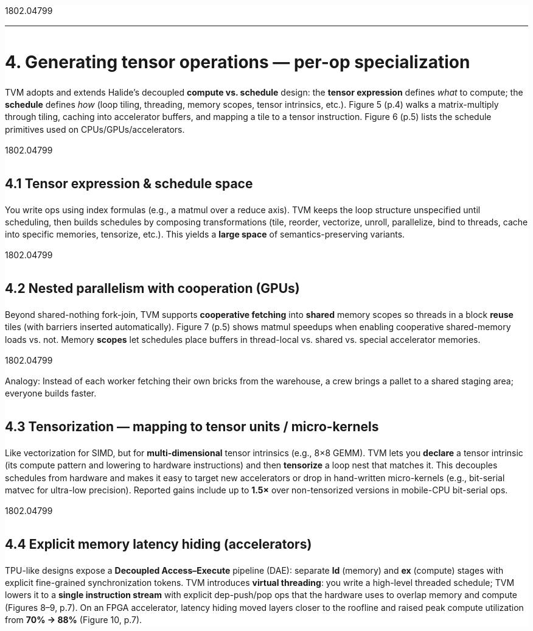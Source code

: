1802.04799

* * *

4\. Generating tensor operations — per-op specialization
========================================================

TVM adopts and extends Halide’s decoupled **compute vs. schedule** design: the **tensor expression** defines _what_ to compute; the **schedule** defines _how_ (loop tiling, threading, memory scopes, tensor intrinsics, etc.). Figure 5 (p.4) walks a matrix-multiply through tiling, caching into accelerator buffers, and mapping a tile to a tensor instruction. Figure 6 (p.5) lists the schedule primitives used on CPUs/GPUs/accelerators.

1802.04799

4.1 Tensor expression & schedule space
--------------------------------------

You write ops using index formulas (e.g., a matmul over a reduce axis). TVM keeps the loop structure unspecified until scheduling, then builds schedules by composing transformations (tile, reorder, vectorize, unroll, parallelize, bind to threads, cache into specific memories, tensorize, etc.). This yields a **large space** of semantics-preserving variants.

1802.04799

4.2 Nested parallelism with **cooperation** (GPUs)
--------------------------------------------------

Beyond shared-nothing fork-join, TVM supports **cooperative fetching** into **shared** memory scopes so threads in a block **reuse** tiles (with barriers inserted automatically). Figure 7 (p.5) shows matmul speedups when enabling cooperative shared-memory loads vs. not. Memory **scopes** let schedules place buffers in thread-local vs. shared vs. special accelerator memories.

1802.04799

Analogy: Instead of each worker fetching their own bricks from the warehouse, a crew brings a pallet to a shared staging area; everyone builds faster.

4.3 **Tensorization** — mapping to tensor units / micro-kernels
---------------------------------------------------------------

Like vectorization for SIMD, but for **multi-dimensional** tensor intrinsics (e.g., 8×8 GEMM). TVM lets you **declare** a tensor intrinsic (its compute pattern and lowering to hardware instructions) and then **tensorize** a loop nest that matches it. This decouples schedules from hardware and makes it easy to target new accelerators or drop in hand-written micro-kernels (e.g., bit-serial matvec for ultra-low precision). Reported gains include up to **1.5×** over non-tensorized versions in mobile-CPU bit-serial ops.

1802.04799

4.4 **Explicit memory latency hiding** (accelerators)
-----------------------------------------------------

TPU-like designs expose a **Decoupled Access–Execute** pipeline (DAE): separate **ld** (memory) and **ex** (compute) stages with explicit fine-grained synchronization tokens. TVM introduces **virtual threading**: you write a high-level threaded schedule; TVM lowers it to a **single instruction stream** with explicit dep-push/pop ops that the hardware uses to overlap memory and compute (Figures 8–9, p.7). On an FPGA accelerator, latency hiding moved layers closer to the roofline and raised peak compute utilization from **70% → 88%** (Figure 10, p.7).

